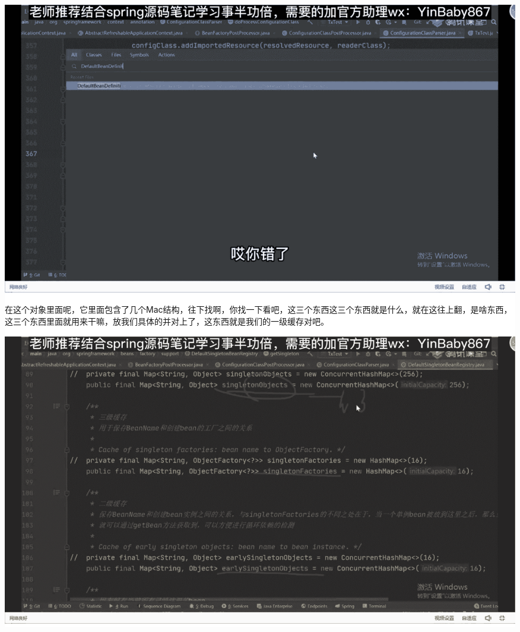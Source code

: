 ![](img/bbf99271bba22776956268faf2e53be6_3.png)

在这个对象里面呢，它里面包含了几个Mac结构，往下找啊，你找一下看吧，这三个东西这三个东西就是什么，就在这往上翻，是啥东西，这三个东西里面就用来干嘛，放我们具体的并对上了，这东西就是我们的一级缓存对吧。



![](img/bbf99271bba22776956268faf2e53be6_5.png)
